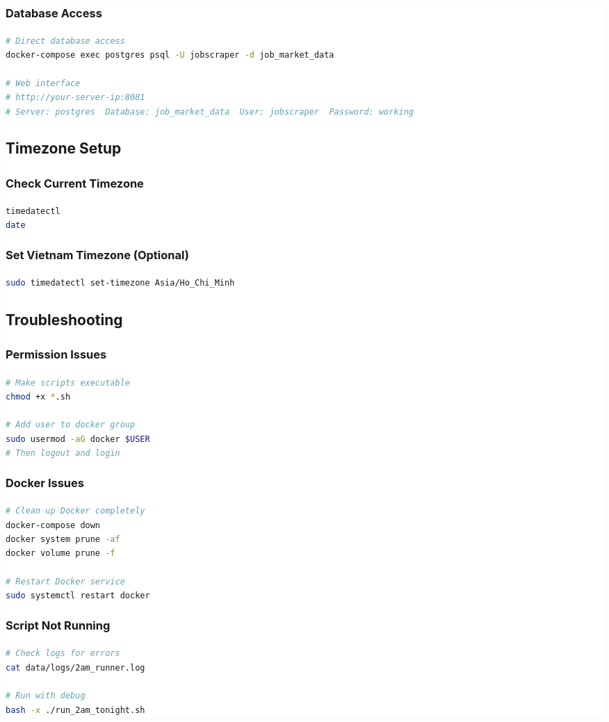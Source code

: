 ### Database Access
```bash
# Direct database access
docker-compose exec postgres psql -U jobscraper -d job_market_data

# Web interface
# http://your-server-ip:8081
# Server: postgres  Database: job_market_data  User: jobscraper  Password: working
```

## Timezone Setup

### Check Current Timezone
```bash
timedatectl
date
```

### Set Vietnam Timezone (Optional)
```bash
sudo timedatectl set-timezone Asia/Ho_Chi_Minh
```

## Troubleshooting

### Permission Issues
```bash
# Make scripts executable
chmod +x *.sh

# Add user to docker group
sudo usermod -aG docker $USER
# Then logout and login
```

### Docker Issues
```bash
# Clean up Docker completely
docker-compose down
docker system prune -af
docker volume prune -f

# Restart Docker service
sudo systemctl restart docker
```

### Script Not Running
```bash
# Check logs for errors
cat data/logs/2am_runner.log

# Run with debug
bash -x ./run_2am_tonight.sh
```
